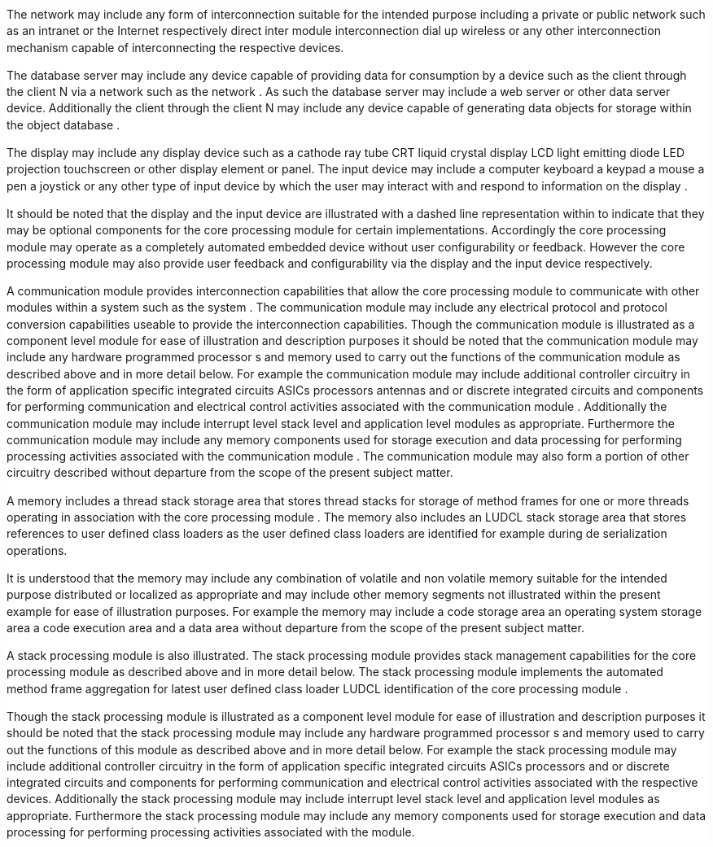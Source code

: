 The network may include any form of interconnection suitable for the intended purpose including a private or public network such as an intranet or the Internet respectively direct inter module interconnection dial up wireless or any other interconnection mechanism capable of interconnecting the respective devices.

The database server may include any device capable of providing data for consumption by a device such as the client  through the client N via a network such as the network . As such the database server may include a web server or other data server device. Additionally the client  through the client N may include any device capable of generating data objects for storage within the object database .

The display may include any display device such as a cathode ray tube CRT liquid crystal display LCD light emitting diode LED projection touchscreen or other display element or panel. The input device may include a computer keyboard a keypad a mouse a pen a joystick or any other type of input device by which the user may interact with and respond to information on the display .

It should be noted that the display and the input device are illustrated with a dashed line representation within to indicate that they may be optional components for the core processing module for certain implementations. Accordingly the core processing module may operate as a completely automated embedded device without user configurability or feedback. However the core processing module may also provide user feedback and configurability via the display and the input device respectively.

A communication module provides interconnection capabilities that allow the core processing module to communicate with other modules within a system such as the system . The communication module may include any electrical protocol and protocol conversion capabilities useable to provide the interconnection capabilities. Though the communication module is illustrated as a component level module for ease of illustration and description purposes it should be noted that the communication module may include any hardware programmed processor s and memory used to carry out the functions of the communication module as described above and in more detail below. For example the communication module may include additional controller circuitry in the form of application specific integrated circuits ASICs processors antennas and or discrete integrated circuits and components for performing communication and electrical control activities associated with the communication module . Additionally the communication module may include interrupt level stack level and application level modules as appropriate. Furthermore the communication module may include any memory components used for storage execution and data processing for performing processing activities associated with the communication module . The communication module may also form a portion of other circuitry described without departure from the scope of the present subject matter.

A memory includes a thread stack storage area that stores thread stacks for storage of method frames for one or more threads operating in association with the core processing module . The memory also includes an LUDCL stack storage area that stores references to user defined class loaders as the user defined class loaders are identified for example during de serialization operations.

It is understood that the memory may include any combination of volatile and non volatile memory suitable for the intended purpose distributed or localized as appropriate and may include other memory segments not illustrated within the present example for ease of illustration purposes. For example the memory may include a code storage area an operating system storage area a code execution area and a data area without departure from the scope of the present subject matter.

A stack processing module is also illustrated. The stack processing module provides stack management capabilities for the core processing module as described above and in more detail below. The stack processing module implements the automated method frame aggregation for latest user defined class loader LUDCL identification of the core processing module .

Though the stack processing module is illustrated as a component level module for ease of illustration and description purposes it should be noted that the stack processing module may include any hardware programmed processor s and memory used to carry out the functions of this module as described above and in more detail below. For example the stack processing module may include additional controller circuitry in the form of application specific integrated circuits ASICs processors and or discrete integrated circuits and components for performing communication and electrical control activities associated with the respective devices. Additionally the stack processing module may include interrupt level stack level and application level modules as appropriate. Furthermore the stack processing module may include any memory components used for storage execution and data processing for performing processing activities associated with the module.

